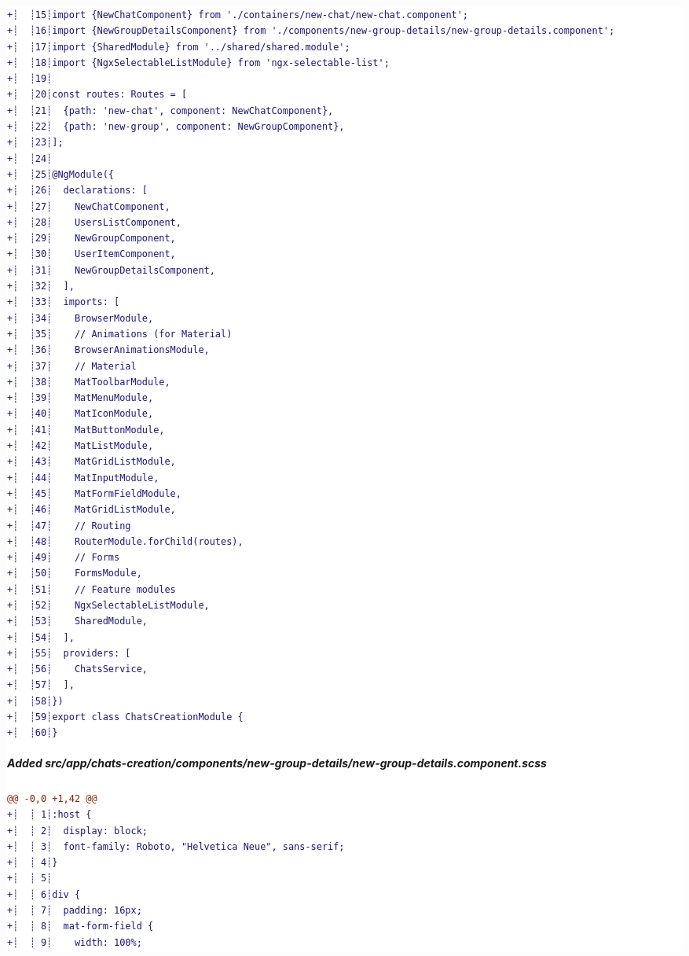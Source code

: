 ```diff
+┊  ┊15┊import {NewChatComponent} from './containers/new-chat/new-chat.component';
+┊  ┊16┊import {NewGroupDetailsComponent} from './components/new-group-details/new-group-details.component';
+┊  ┊17┊import {SharedModule} from '../shared/shared.module';
+┊  ┊18┊import {NgxSelectableListModule} from 'ngx-selectable-list';
+┊  ┊19┊
+┊  ┊20┊const routes: Routes = [
+┊  ┊21┊  {path: 'new-chat', component: NewChatComponent},
+┊  ┊22┊  {path: 'new-group', component: NewGroupComponent},
+┊  ┊23┊];
+┊  ┊24┊
+┊  ┊25┊@NgModule({
+┊  ┊26┊  declarations: [
+┊  ┊27┊    NewChatComponent,
+┊  ┊28┊    UsersListComponent,
+┊  ┊29┊    NewGroupComponent,
+┊  ┊30┊    UserItemComponent,
+┊  ┊31┊    NewGroupDetailsComponent,
+┊  ┊32┊  ],
+┊  ┊33┊  imports: [
+┊  ┊34┊    BrowserModule,
+┊  ┊35┊    // Animations (for Material)
+┊  ┊36┊    BrowserAnimationsModule,
+┊  ┊37┊    // Material
+┊  ┊38┊    MatToolbarModule,
+┊  ┊39┊    MatMenuModule,
+┊  ┊40┊    MatIconModule,
+┊  ┊41┊    MatButtonModule,
+┊  ┊42┊    MatListModule,
+┊  ┊43┊    MatGridListModule,
+┊  ┊44┊    MatInputModule,
+┊  ┊45┊    MatFormFieldModule,
+┊  ┊46┊    MatGridListModule,
+┊  ┊47┊    // Routing
+┊  ┊48┊    RouterModule.forChild(routes),
+┊  ┊49┊    // Forms
+┊  ┊50┊    FormsModule,
+┊  ┊51┊    // Feature modules
+┊  ┊52┊    NgxSelectableListModule,
+┊  ┊53┊    SharedModule,
+┊  ┊54┊  ],
+┊  ┊55┊  providers: [
+┊  ┊56┊    ChatsService,
+┊  ┊57┊  ],
+┊  ┊58┊})
+┊  ┊59┊export class ChatsCreationModule {
+┊  ┊60┊}
```

##### Added src&#x2F;app&#x2F;chats-creation&#x2F;components&#x2F;new-group-details&#x2F;new-group-details.component.scss
```diff
@@ -0,0 +1,42 @@
+┊  ┊ 1┊:host {
+┊  ┊ 2┊  display: block;
+┊  ┊ 3┊  font-family: Roboto, "Helvetica Neue", sans-serif;
+┊  ┊ 4┊}
+┊  ┊ 5┊
+┊  ┊ 6┊div {
+┊  ┊ 7┊  padding: 16px;
+┊  ┊ 8┊  mat-form-field {
+┊  ┊ 9┊    width: 100%;
```